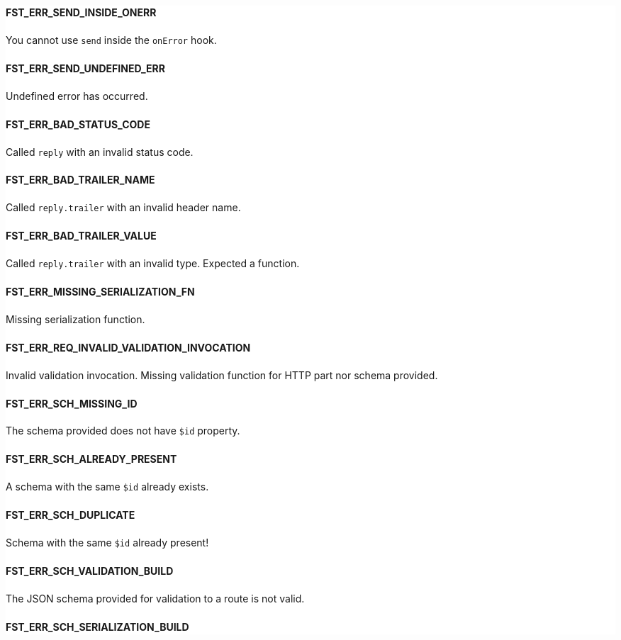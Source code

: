 #### FST_ERR_SEND_INSIDE_ONERR
<a id="FST_ERR_SEND_INSIDE_ONERR"></a>

You cannot use `send` inside the `onError` hook.

#### FST_ERR_SEND_UNDEFINED_ERR
<a id="FST_ERR_SEND_UNDEFINED_ERR"></a>

Undefined error has occurred.

#### FST_ERR_BAD_STATUS_CODE
<a id="FST_ERR_BAD_STATUS_CODE"></a>

Called `reply` with an invalid status code.

#### FST_ERR_BAD_TRAILER_NAME
<a id="FST_ERR_BAD_TRAILER_NAME"></a>

Called `reply.trailer` with an invalid header name.

#### FST_ERR_BAD_TRAILER_VALUE
<a id="FST_ERR_BAD_TRAILER_VALUE"></a>

Called `reply.trailer` with an invalid type. Expected a function.

#### FST_ERR_MISSING_SERIALIZATION_FN
<a id="FST_ERR_MISSING_SERIALIZATION_FN"></a>

Missing serialization function.

#### FST_ERR_REQ_INVALID_VALIDATION_INVOCATION
<a id="FST_ERR_REQ_INVALID_VALIDATION_INVOCATION"></a>

Invalid validation invocation. Missing validation function for 
HTTP part nor schema provided.

#### FST_ERR_SCH_MISSING_ID
<a id="FST_ERR_SCH_MISSING_ID"></a>

The schema provided does not have `$id` property.

#### FST_ERR_SCH_ALREADY_PRESENT
<a id="FST_ERR_SCH_ALREADY_PRESENT"></a>

A schema with the same `$id` already exists.

#### FST_ERR_SCH_DUPLICATE
<a id="FST_ERR_SCH_DUPLICATE"></a>

Schema with the same `$id` already present!

#### FST_ERR_SCH_VALIDATION_BUILD
<a id="FST_ERR_SCH_VALIDATION_BUILD"></a>

The JSON schema provided for validation to a route is not valid.

#### FST_ERR_SCH_SERIALIZATION_BUILD
<a id="FST_ERR_SCH_SERIALIZATION_BUILD"></a>
